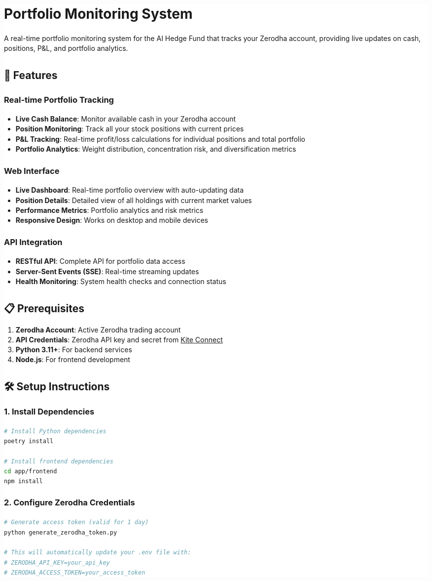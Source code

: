 # Portfolio Monitoring System

A real-time portfolio monitoring system for the AI Hedge Fund that tracks your Zerodha account, providing live updates on cash, positions, P&L, and portfolio analytics.

## 🚀 Features

### Real-time Portfolio Tracking
- **Live Cash Balance**: Monitor available cash in your Zerodha account
- **Position Monitoring**: Track all your stock positions with current prices
- **P&L Tracking**: Real-time profit/loss calculations for individual positions and total portfolio
- **Portfolio Analytics**: Weight distribution, concentration risk, and diversification metrics

### Web Interface
- **Live Dashboard**: Real-time portfolio overview with auto-updating data
- **Position Details**: Detailed view of all holdings with current market values
- **Performance Metrics**: Portfolio analytics and risk metrics
- **Responsive Design**: Works on desktop and mobile devices

### API Integration
- **RESTful API**: Complete API for portfolio data access
- **Server-Sent Events (SSE)**: Real-time streaming updates
- **Health Monitoring**: System health checks and connection status

## 📋 Prerequisites

1. **Zerodha Account**: Active Zerodha trading account
2. **API Credentials**: Zerodha API key and secret from [Kite Connect](https://kite.trade/)
3. **Python 3.11+**: For backend services
4. **Node.js**: For frontend development

## 🛠️ Setup Instructions

### 1. Install Dependencies

```bash
# Install Python dependencies
poetry install

# Install frontend dependencies
cd app/frontend
npm install
```

### 2. Configure Zerodha Credentials

```bash
# Generate access token (valid for 1 day)
python generate_zerodha_token.py

# This will automatically update your .env file with:
# ZERODHA_API_KEY=your_api_key
# ZERODHA_ACCESS_TOKEN=your_access_token
```
